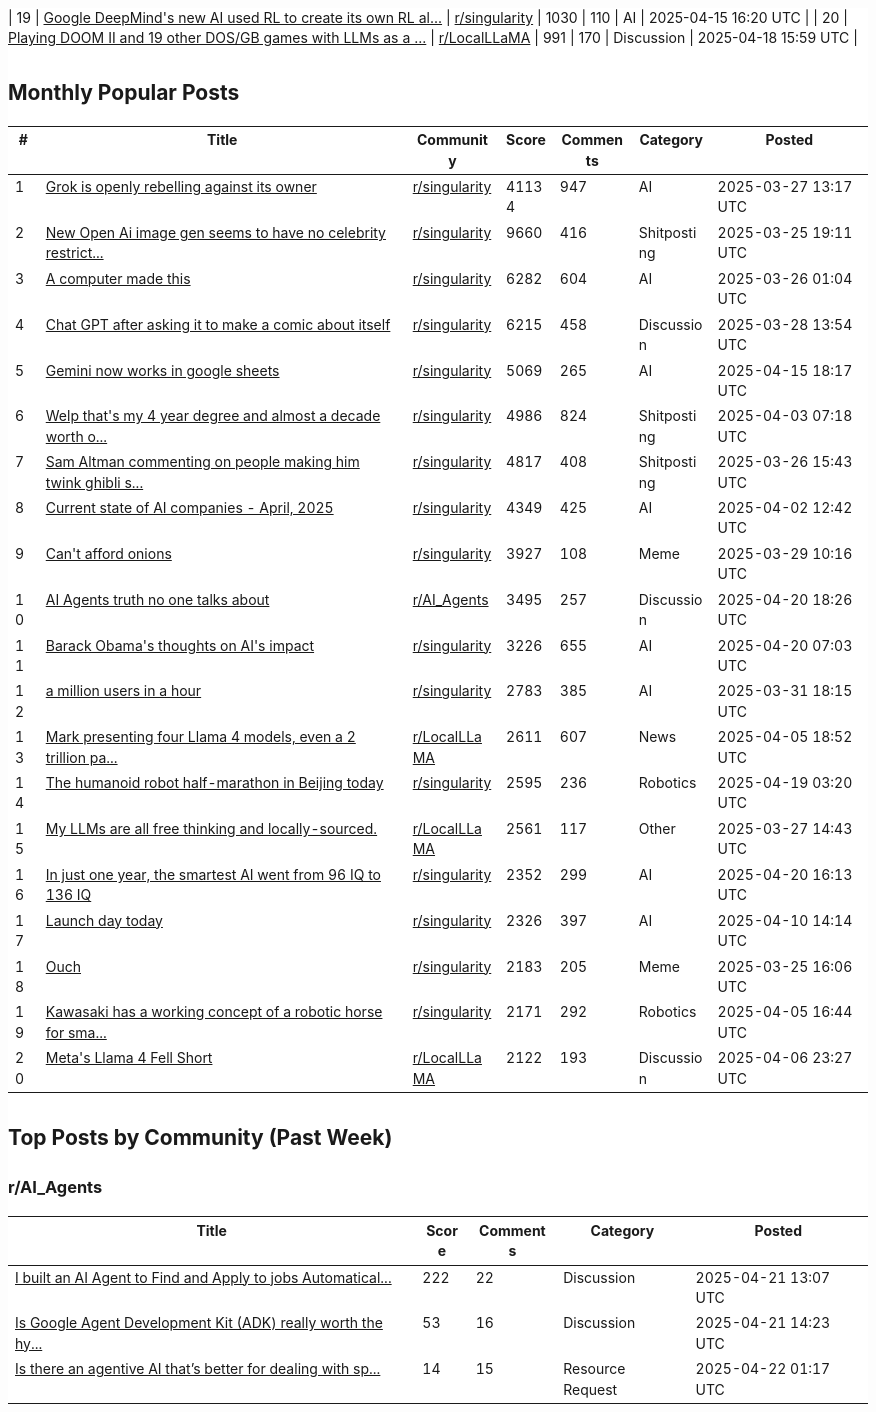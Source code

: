 | 19 | [Google DeepMind\'s new AI used RL to create its own RL al...](https://www.reddit.com/comments/1jzw1z8) | [r/singularity](https://www.reddit.com/r/singularity) | 1030 | 110 | AI | 2025-04-15 16:20 UTC |
| 20 | [Playing DOOM II and 19 other DOS/GB games with LLMs as a ...](https://www.reddit.com/comments/1k28f3f) | [r/LocalLLaMA](https://www.reddit.com/r/LocalLLaMA) | 991 | 170 | Discussion | 2025-04-18 15:59 UTC |


## Monthly Popular Posts

| # | Title | Community | Score | Comments | Category | Posted |
|---|-------|-----------|-------|----------|----------|--------|
| 1 | [Grok is openly rebelling against its owner](https://www.reddit.com/comments/1jl3ox0) | [r/singularity](https://www.reddit.com/r/singularity) | 41134 | 947 | AI | 2025-03-27 13:17 UTC |
| 2 | [New Open Ai image gen seems to have no celebrity restrict...](https://www.reddit.com/comments/1jjrikb) | [r/singularity](https://www.reddit.com/r/singularity) | 9660 | 416 | Shitposting | 2025-03-25 19:11 UTC |
| 3 | [A computer made this](https://www.reddit.com/comments/1jjzsmz) | [r/singularity](https://www.reddit.com/r/singularity) | 6282 | 604 | AI | 2025-03-26 01:04 UTC |
| 4 | [Chat GPT after asking it to make a comic about itself](https://www.reddit.com/comments/1jlvmn4) | [r/singularity](https://www.reddit.com/r/singularity) | 6215 | 458 | Discussion | 2025-03-28 13:54 UTC |
| 5 | [Gemini now works in google sheets](https://www.reddit.com/comments/1jzyzgw) | [r/singularity](https://www.reddit.com/r/singularity) | 5069 | 265 | AI | 2025-04-15 18:17 UTC |
| 6 | [Welp that\'s my 4 year degree and almost a decade worth o...](https://www.reddit.com/comments/1jqc0hw) | [r/singularity](https://www.reddit.com/r/singularity) | 4986 | 824 | Shitposting | 2025-04-03 07:18 UTC |
| 7 | [Sam Altman commenting on people making him twink ghibli s...](https://www.reddit.com/comments/1jketni) | [r/singularity](https://www.reddit.com/r/singularity) | 4817 | 408 | Shitposting | 2025-03-26 15:43 UTC |
| 8 | [Current state of AI companies - April, 2025](https://www.reddit.com/comments/1jpnm4b) | [r/singularity](https://www.reddit.com/r/singularity) | 4349 | 425 | AI | 2025-04-02 12:42 UTC |
| 9 | [Can\'t afford onions](https://www.reddit.com/comments/1jmj7p2) | [r/singularity](https://www.reddit.com/r/singularity) | 3927 | 108 | Meme | 2025-03-29 10:16 UTC |
| 10 | [AI Agents truth no one talks about](https://www.reddit.com/comments/1k3t3ga) | [r/AI_Agents](https://www.reddit.com/r/AI_Agents) | 3495 | 257 | Discussion | 2025-04-20 18:26 UTC |
| 11 | [Barack Obama\'s thoughts on AI\'s impact](https://www.reddit.com/comments/1k3guw0) | [r/singularity](https://www.reddit.com/r/singularity) | 3226 | 655 | AI | 2025-04-20 07:03 UTC |
| 12 | [a million users in a hour](https://www.reddit.com/comments/1jo9zg6) | [r/singularity](https://www.reddit.com/r/singularity) | 2783 | 385 | AI | 2025-03-31 18:15 UTC |
| 13 | [Mark presenting four Llama 4 models, even a 2 trillion pa...](https://www.reddit.com/comments/1jsampe) | [r/LocalLLaMA](https://www.reddit.com/r/LocalLLaMA) | 2611 | 607 | News | 2025-04-05 18:52 UTC |
| 14 | [The humanoid robot half-marathon in Beijing today](https://www.reddit.com/comments/1k2mzyu) | [r/singularity](https://www.reddit.com/r/singularity) | 2595 | 236 | Robotics | 2025-04-19 03:20 UTC |
| 15 | [My LLMs are all free thinking and locally-sourced.](https://www.reddit.com/comments/1jl5jea) | [r/LocalLLaMA](https://www.reddit.com/r/LocalLLaMA) | 2561 | 117 | Other | 2025-03-27 14:43 UTC |
| 16 | [In just one year, the smartest AI went from 96 IQ to 136 IQ](https://www.reddit.com/comments/1k3q2or) | [r/singularity](https://www.reddit.com/r/singularity) | 2352 | 299 | AI | 2025-04-20 16:13 UTC |
| 17 | [Launch day today](https://www.reddit.com/comments/1jvyxx7) | [r/singularity](https://www.reddit.com/r/singularity) | 2326 | 397 | AI | 2025-04-10 14:14 UTC |
| 18 | [Ouch](https://www.reddit.com/comments/1jjmyjv) | [r/singularity](https://www.reddit.com/r/singularity) | 2183 | 205 | Meme | 2025-03-25 16:06 UTC |
| 19 | [Kawasaki has a working concept of a robotic horse for sma...](https://www.reddit.com/comments/1js7p1r) | [r/singularity](https://www.reddit.com/r/singularity) | 2171 | 292 | Robotics | 2025-04-05 16:44 UTC |
| 20 | [Meta\'s Llama 4 Fell Short](https://www.reddit.com/comments/1jt7hlc) | [r/LocalLLaMA](https://www.reddit.com/r/LocalLLaMA) | 2122 | 193 | Discussion | 2025-04-06 23:27 UTC |


## Top Posts by Community (Past Week)

### r/AI_Agents

| Title | Score | Comments | Category | Posted |
|-------|-------|----------|----------|--------|
| [I built an AI Agent to Find and Apply to jobs Automatical...](https://www.reddit.com/comments/1k4d2s2) | 222 | 22 | Discussion | 2025-04-21 13:07 UTC |
| [Is Google Agent Development Kit (ADK) really worth the hy...](https://www.reddit.com/comments/1k4erny) | 53 | 16 | Discussion | 2025-04-21 14:23 UTC |
| [Is there an agentive AI that’s better for dealing with sp...](https://www.reddit.com/comments/1k4u5zk) | 14 | 15 | Resource Request | 2025-04-22 01:17 UTC |
